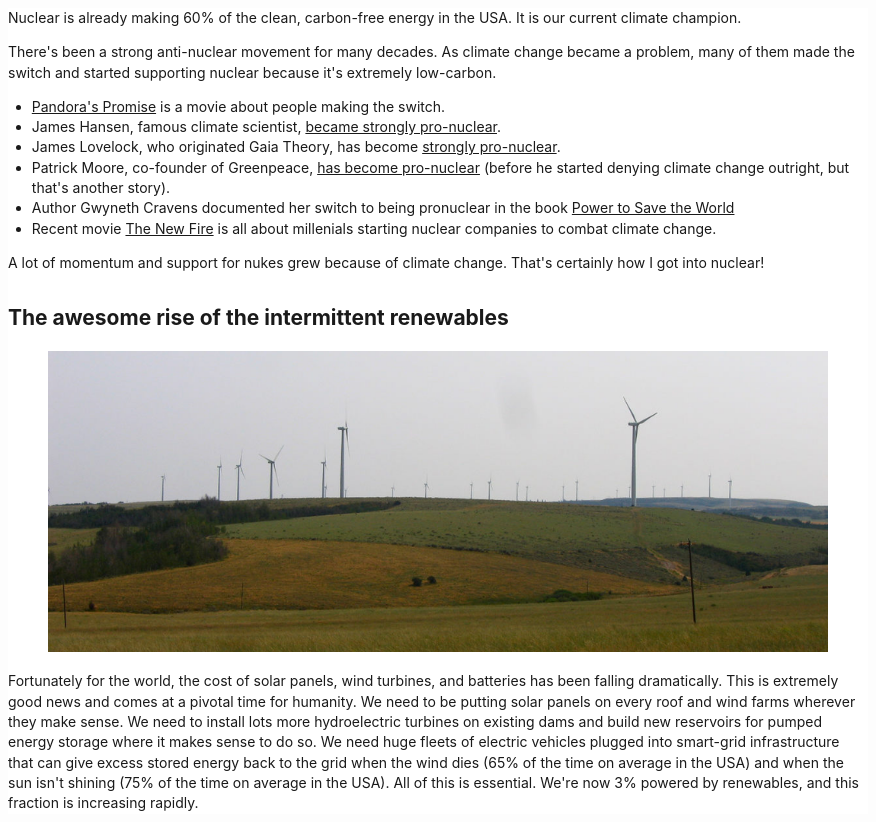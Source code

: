 Nuclear is already making 60% of the clean, carbon-free energy in the USA. It is our current climate champion. 

There's been a strong anti-nuclear movement for many decades. As climate change became a problem, 
many of them made the switch and started supporting nuclear because it's extremely low-carbon. 

* [Pandora's Promise](http://pandoraspromise.com/) is a movie about people making the switch.
* James Hansen, famous climate scientist, [became strongly pro-nuclear](https://www.theguardian.com/environment/2015/dec/03/nuclear-power-paves-the-only-viable-path-forward-on-climate-change).
* James Lovelock, who originated Gaia Theory, has become [strongly pro-nuclear](http://www.jameslovelock.org/nuclear-energy-for-the-21st-century/).
* Patrick Moore, co-founder of Greenpeace, [has become pro-nuclear](http://www.washingtonpost.com/wp-dyn/content/article/2006/04/14/AR2006041401209.html) (before he started denying climate change outright, but that's another story).
* Author Gwyneth Cravens documented her switch to being pronuclear in the book [Power to Save the World](https://www.goodreads.com/book/show/1906869.Power_to_Save_the_World)
* Recent movie [The New Fire](http://newfiremovie.com/) is all about millenials starting nuclear companies to combat climate change.

A lot of momentum and support for nukes grew because of climate change. That's certainly how I got
into nuclear!

## The awesome rise of the intermittent renewables

<figure>
<img src="/img/windfarm-IMG_2164.jpg" alt="A windfarm" class="img img-fluid"/>
</figure>
Fortunately for the world, the cost of solar panels, wind turbines, and batteries has been falling
dramatically. This is extremely good news and comes at a pivotal time for humanity. We need to be
putting solar panels on every roof and wind farms wherever they make sense. We need to install lots
more hydroelectric turbines on existing dams and build new reservoirs for pumped energy storage
where it makes sense to do so. We need huge fleets of electric vehicles plugged into smart-grid
infrastructure that can give excess stored energy back to the grid when the wind dies (65% of the
time on average in the USA) and when the sun isn't shining (75% of the time on average in the USA).
All of this is essential. We're now 3% powered by renewables, and this fraction is increasing
rapidly. 
